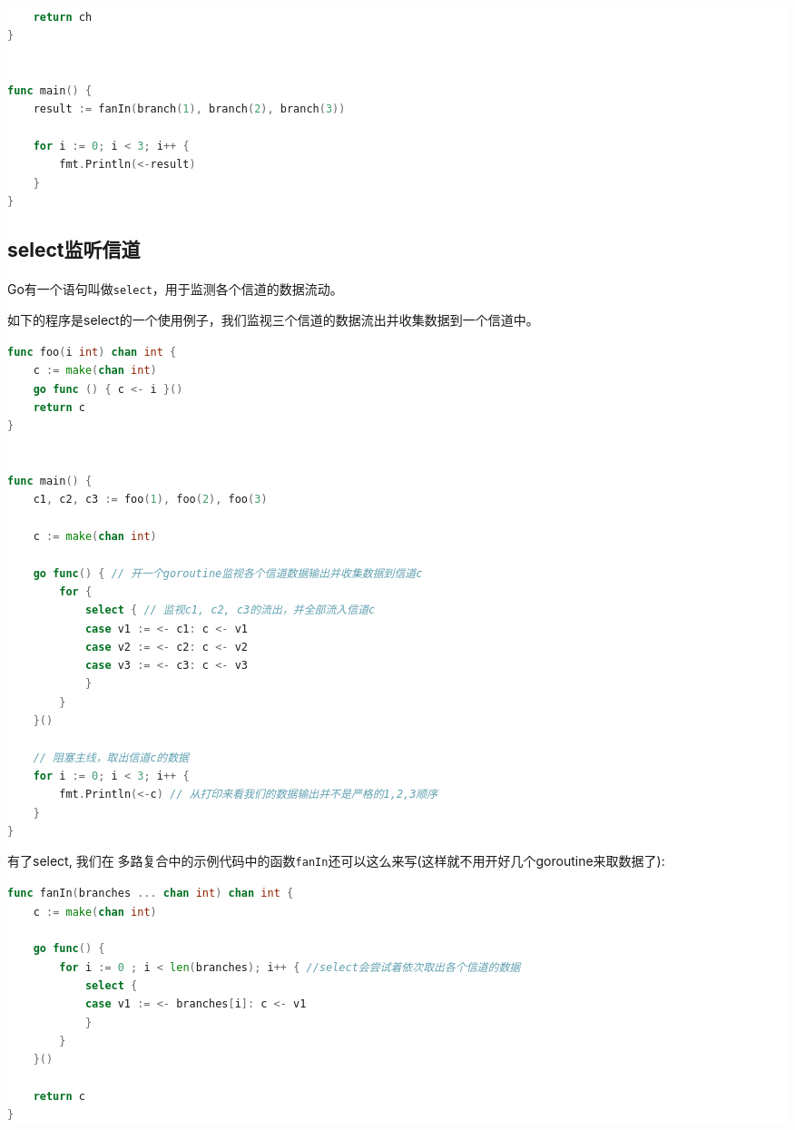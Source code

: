```go
    return ch
}


func main() {
    result := fanIn(branch(1), branch(2), branch(3))

    for i := 0; i < 3; i++ {
        fmt.Println(<-result)
    }
}
```

select监听信道
--------------

Go有一个语句叫做`select`，用于监测各个信道的数据流动。

如下的程序是select的一个使用例子，我们监视三个信道的数据流出并收集数据到一个信道中。

```go
func foo(i int) chan int {
    c := make(chan int)
    go func () { c <- i }()
    return c
}


func main() {
    c1, c2, c3 := foo(1), foo(2), foo(3)

    c := make(chan int)

    go func() { // 开一个goroutine监视各个信道数据输出并收集数据到信道c
        for {
            select { // 监视c1, c2, c3的流出，并全部流入信道c
            case v1 := <- c1: c <- v1
            case v2 := <- c2: c <- v2
            case v3 := <- c3: c <- v3
            }
        }
    }()

    // 阻塞主线，取出信道c的数据
    for i := 0; i < 3; i++ {
        fmt.Println(<-c) // 从打印来看我们的数据输出并不是严格的1,2,3顺序
    }
}
```

有了select, 我们在 多路复合中的示例代码中的函数`fanIn`还可以这么来写(这样就不用开好几个goroutine来取数据了):

```go
func fanIn(branches ... chan int) chan int {
    c := make(chan int)

    go func() {
        for i := 0 ; i < len(branches); i++ { //select会尝试着依次取出各个信道的数据
            select {
            case v1 := <- branches[i]: c <- v1
            }
        }
    }()

    return c
}
```